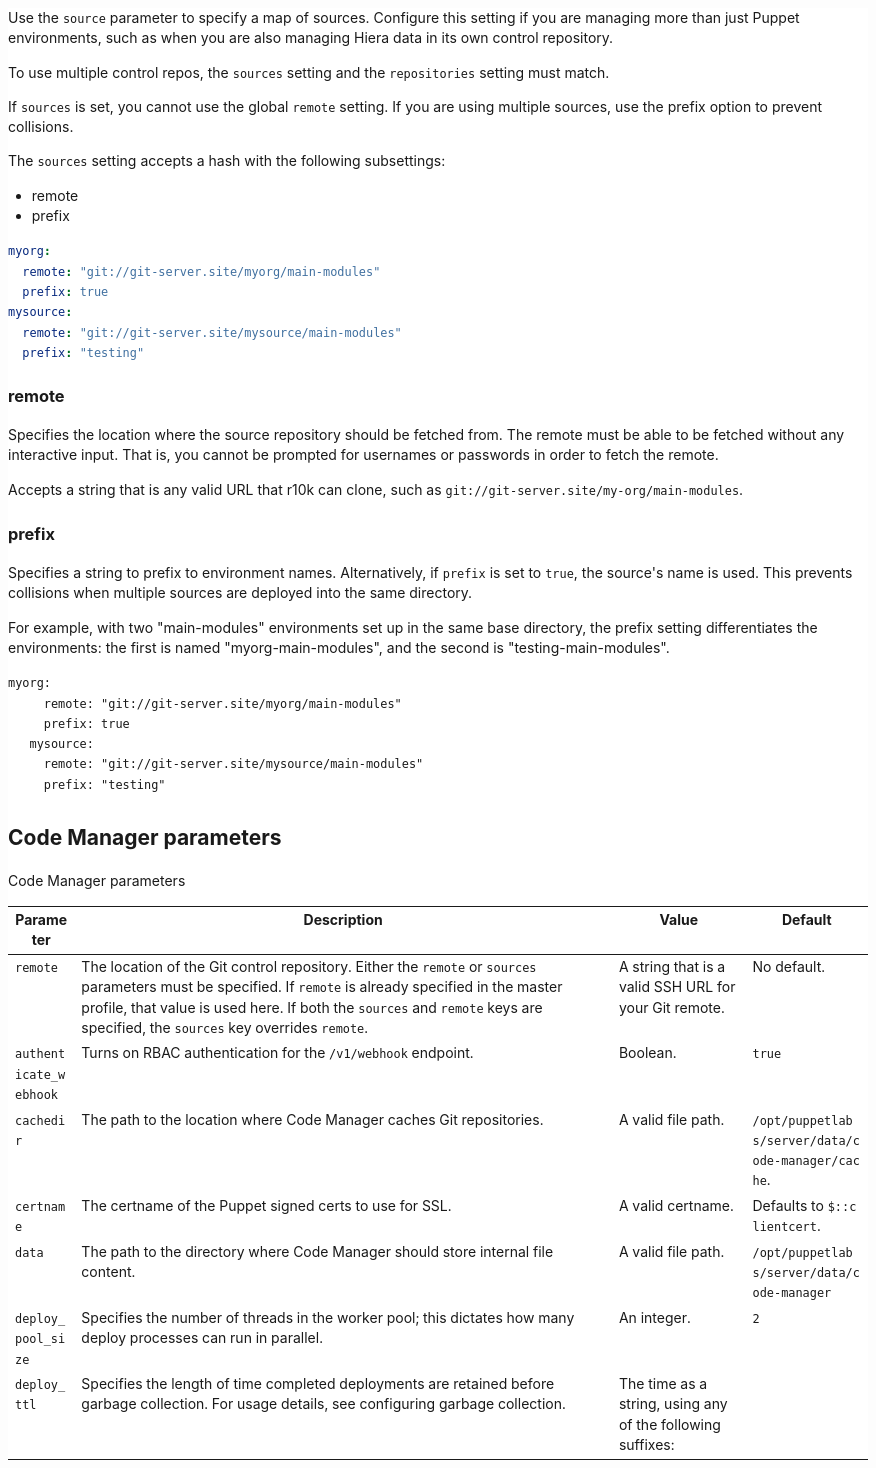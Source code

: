 Use the `source` parameter to specify a map of sources. Configure this setting if you are managing more than just Puppet environments, such as when you are also managing Hiera data in its own control repository.

To use multiple control repos, the `sources` setting and the `repositories` setting must match.

If `sources` is set, you cannot use the global `remote` setting. If you are using multiple sources, use the prefix option to prevent collisions.

The `sources` setting accepts a hash with the following subsettings:

-   remote
-   prefix

```yaml
myorg: 
  remote: "git://git-server.site/myorg/main-modules"
  prefix: true
mysource: 
  remote: "git://git-server.site/mysource/main-modules"
  prefix: "testing"
```

### remote

Specifies the location where the source repository should be fetched from. The remote must be able to be fetched without any interactive input. That is, you cannot be prompted for usernames or passwords in order to fetch the remote.

Accepts a string that is any valid URL that r10k can clone, such as `git://git-server.site/my-org/main-modules`.

### prefix

Specifies a string to prefix to environment names. Alternatively, if `prefix` is set to `true`, the source's name is used. This prevents collisions when multiple sources are deployed into the same directory.

For example, with two "main-modules" environments set up in the same base directory, the prefix setting differentiates the environments: the first is named "myorg-main-modules", and the second is "testing-main-modules".

```
myorg: 
     remote: "git://git-server.site/myorg/main-modules"
     prefix: true
   mysource: 
     remote: "git://git-server.site/mysource/main-modules"
     prefix: "testing"
```

## Code Manager parameters

Code Manager parameters

|Parameter|Description|Value|Default|
|---------|-----------|-----|-------|
|`remote`|The location of the Git control repository. Either the `remote` or `sources` parameters must be specified. If `remote` is already specified in the master profile, that value is used here. If both the `sources` and `remote` keys are specified, the `sources` key overrides `remote`.|A string that is a valid SSH URL for your Git remote.|No default.|
|`authenticate_webhook`|Turns on RBAC authentication for the `/v1/webhook` endpoint.|Boolean.|`true`|
|`cachedir`|The path to the location where Code Manager caches Git repositories.|A valid file path.|`/opt/puppetlabs/server/data/code-manager/cache`.|
|`certname`|The certname of the Puppet signed certs to use for SSL.|A valid certname.|Defaults to `$::clientcert`.|
|`data`|The path to the directory where Code Manager should store internal file content.|A valid file path.|`/opt/puppetlabs/server/data/code-manager`|
|`deploy_pool_size`|Specifies the number of threads in the worker pool; this dictates how many deploy processes can run in parallel.|An integer.|`2`|
|`deploy_ttl`|Specifies the length of time completed deployments are retained before garbage collection. For usage details, see configuring garbage collection.|The time as a string, using any of the following suffixes: